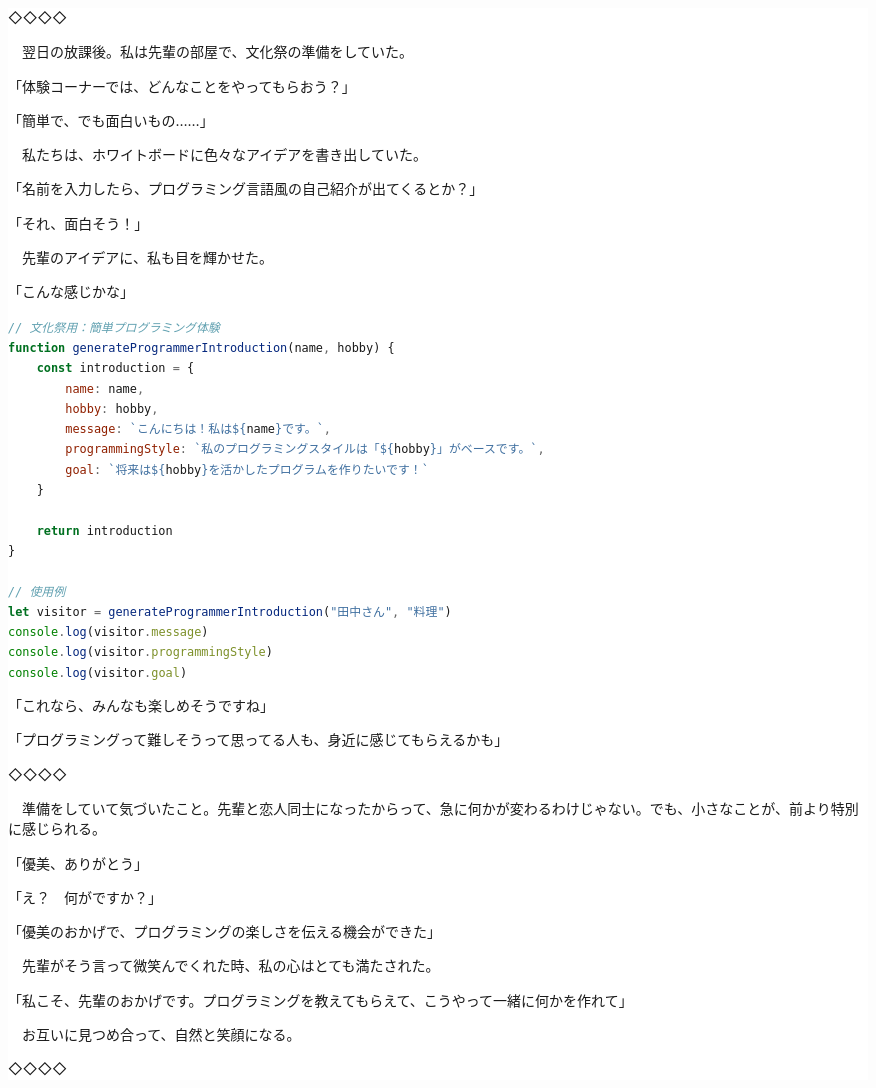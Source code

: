 ◇◇◇◇

　翌日の放課後。私は先輩の部屋で、文化祭の準備をしていた。

「体験コーナーでは、どんなことをやってもらおう？」

「簡単で、でも面白いもの……」

　私たちは、ホワイトボードに色々なアイデアを書き出していた。

「名前を入力したら、プログラミング言語風の自己紹介が出てくるとか？」

「それ、面白そう！」

　先輩のアイデアに、私も目を輝かせた。

「こんな感じかな」

```javascript
// 文化祭用：簡単プログラミング体験
function generateProgrammerIntroduction(name, hobby) {
    const introduction = {
        name: name,
        hobby: hobby,
        message: `こんにちは！私は${name}です。`,
        programmingStyle: `私のプログラミングスタイルは「${hobby}」がベースです。`,
        goal: `将来は${hobby}を活かしたプログラムを作りたいです！`
    }
    
    return introduction
}

// 使用例
let visitor = generateProgrammerIntroduction("田中さん", "料理")
console.log(visitor.message)
console.log(visitor.programmingStyle)
console.log(visitor.goal)
```

「これなら、みんなも楽しめそうですね」

「プログラミングって難しそうって思ってる人も、身近に感じてもらえるかも」

◇◇◇◇

　準備をしていて気づいたこと。先輩と恋人同士になったからって、急に何かが変わるわけじゃない。でも、小さなことが、前より特別に感じられる。

「優美、ありがとう」

「え？　何がですか？」

「優美のおかげで、プログラミングの楽しさを伝える機会ができた」

　先輩がそう言って微笑んでくれた時、私の心はとても満たされた。

「私こそ、先輩のおかげです。プログラミングを教えてもらえて、こうやって一緒に何かを作れて」

　お互いに見つめ合って、自然と笑顔になる。

◇◇◇◇

